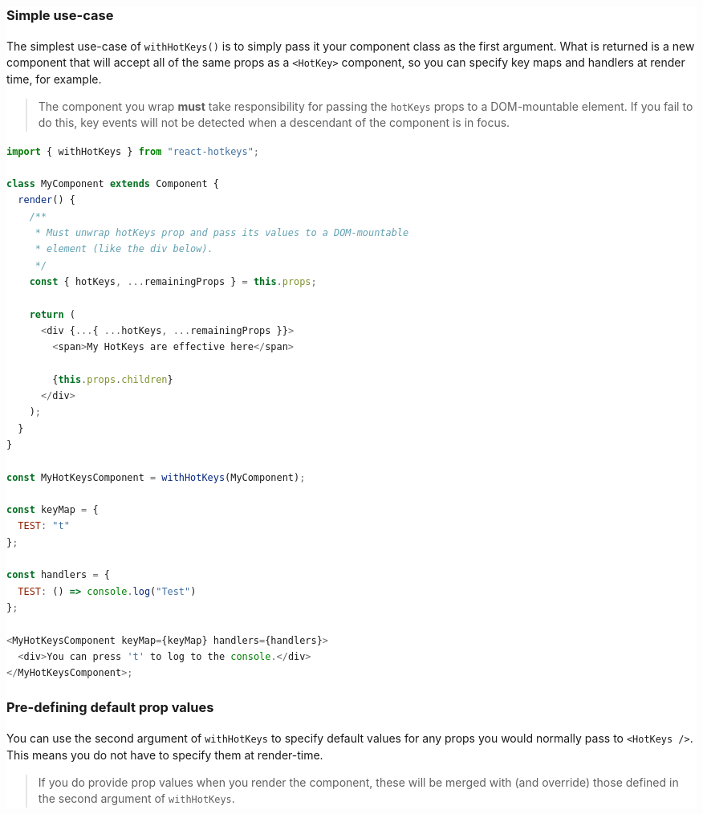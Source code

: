 ### Simple use-case

The simplest use-case of `withHotKeys()` is to simply pass it your component class as the first argument. What is returned is a new component that will accept all of the same props as a `<HotKey>` component, so you can specify key maps and handlers at render time, for example.

> The component you wrap **must** take responsibility for passing the `hotKeys` props to a DOM-mountable element. If you fail to do this, key events will not be detected when a descendant of the component is in focus.

```javascript
import { withHotKeys } from "react-hotkeys";

class MyComponent extends Component {
  render() {
    /**
     * Must unwrap hotKeys prop and pass its values to a DOM-mountable
     * element (like the div below).
     */
    const { hotKeys, ...remainingProps } = this.props;

    return (
      <div {...{ ...hotKeys, ...remainingProps }}>
        <span>My HotKeys are effective here</span>

        {this.props.children}
      </div>
    );
  }
}

const MyHotKeysComponent = withHotKeys(MyComponent);

const keyMap = {
  TEST: "t"
};

const handlers = {
  TEST: () => console.log("Test")
};

<MyHotKeysComponent keyMap={keyMap} handlers={handlers}>
  <div>You can press 't' to log to the console.</div>
</MyHotKeysComponent>;
```

### Pre-defining default prop values

You can use the second argument of `withHotKeys` to specify default values for any props you would normally pass to `<HotKeys />`. This means you do not have to specify them at render-time.

> If you do provide prop values when you render the component, these will be merged with (and override) those defined in the second argument of `withHotKeys`.
